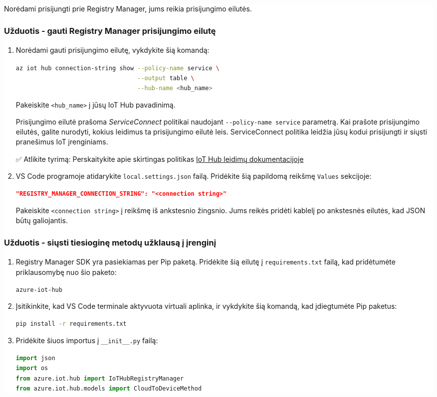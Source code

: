 Norėdami prisijungti prie Registry Manager, jums reikia prisijungimo eilutės.

### Užduotis - gauti Registry Manager prisijungimo eilutę

1. Norėdami gauti prisijungimo eilutę, vykdykite šią komandą:

    ```sh
    az iot hub connection-string show --policy-name service \
                                      --output table \
                                      --hub-name <hub_name>
    ```

    Pakeiskite `<hub_name>` į jūsų IoT Hub pavadinimą.

    Prisijungimo eilutė prašoma *ServiceConnect* politikai naudojant `--policy-name service` parametrą. Kai prašote prisijungimo eilutės, galite nurodyti, kokius leidimus ta prisijungimo eilutė leis. ServiceConnect politika leidžia jūsų kodui prisijungti ir siųsti pranešimus IoT įrenginiams.

    ✅ Atlikite tyrimą: Perskaitykite apie skirtingas politikas [IoT Hub leidimų dokumentacijoje](https://docs.microsoft.com/azure/iot-hub/iot-hub-devguide-security#iot-hub-permissions?WT.mc_id=academic-17441-jabenn)

1. VS Code programoje atidarykite `local.settings.json` failą. Pridėkite šią papildomą reikšmę `Values` sekcijoje:

    ```json
    "REGISTRY_MANAGER_CONNECTION_STRING": "<connection string>"
    ```

    Pakeiskite `<connection string>` į reikšmę iš ankstesnio žingsnio. Jums reikės pridėti kablelį po ankstesnės eilutės, kad JSON būtų galiojantis.

### Užduotis - siųsti tiesioginę metodų užklausą į įrenginį

1. Registry Manager SDK yra pasiekiamas per Pip paketą. Pridėkite šią eilutę į `requirements.txt` failą, kad pridėtumėte priklausomybę nuo šio paketo:

    ```sh
    azure-iot-hub
    ```

1. Įsitikinkite, kad VS Code terminale aktyvuota virtuali aplinka, ir vykdykite šią komandą, kad įdiegtumėte Pip paketus:

    ```sh
    pip install -r requirements.txt
    ```

1. Pridėkite šiuos importus į `__init__.py` failą:

    ```python
    import json
    import os
    from azure.iot.hub import IoTHubRegistryManager
    from azure.iot.hub.models import CloudToDeviceMethod
    ```
